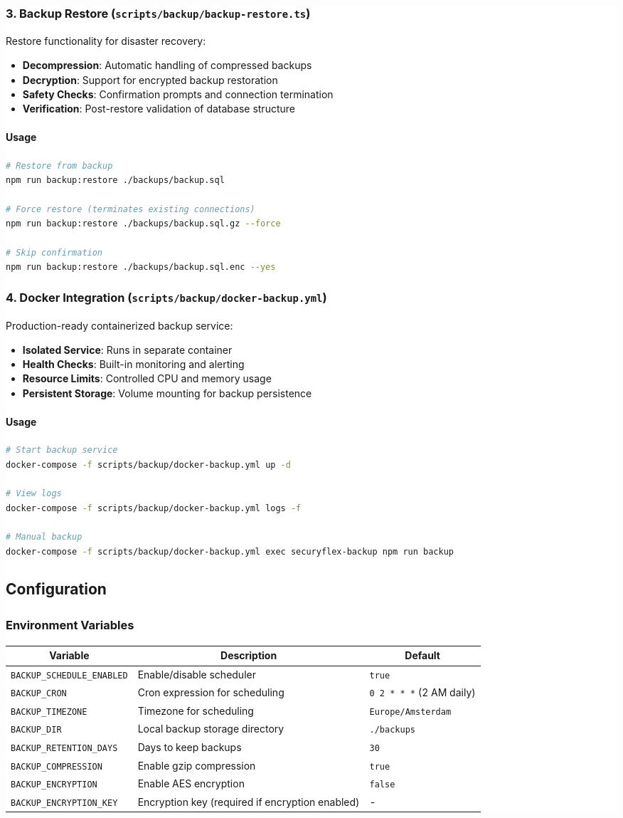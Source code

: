 ### 3. Backup Restore (`scripts/backup/backup-restore.ts`)

Restore functionality for disaster recovery:

- **Decompression**: Automatic handling of compressed backups
- **Decryption**: Support for encrypted backup restoration
- **Safety Checks**: Confirmation prompts and connection termination
- **Verification**: Post-restore validation of database structure

#### Usage

```bash
# Restore from backup
npm run backup:restore ./backups/backup.sql

# Force restore (terminates existing connections)
npm run backup:restore ./backups/backup.sql.gz --force

# Skip confirmation
npm run backup:restore ./backups/backup.sql.enc --yes
```

### 4. Docker Integration (`scripts/backup/docker-backup.yml`)

Production-ready containerized backup service:

- **Isolated Service**: Runs in separate container
- **Health Checks**: Built-in monitoring and alerting
- **Resource Limits**: Controlled CPU and memory usage
- **Persistent Storage**: Volume mounting for backup persistence

#### Usage

```bash
# Start backup service
docker-compose -f scripts/backup/docker-backup.yml up -d

# View logs
docker-compose -f scripts/backup/docker-backup.yml logs -f

# Manual backup
docker-compose -f scripts/backup/docker-backup.yml exec securyflex-backup npm run backup
```

## Configuration

### Environment Variables

| Variable | Description | Default |
|----------|-------------|---------|
| `BACKUP_SCHEDULE_ENABLED` | Enable/disable scheduler | `true` |
| `BACKUP_CRON` | Cron expression for scheduling | `0 2 * * *` (2 AM daily) |
| `BACKUP_TIMEZONE` | Timezone for scheduling | `Europe/Amsterdam` |
| `BACKUP_DIR` | Local backup storage directory | `./backups` |
| `BACKUP_RETENTION_DAYS` | Days to keep backups | `30` |
| `BACKUP_COMPRESSION` | Enable gzip compression | `true` |
| `BACKUP_ENCRYPTION` | Enable AES encryption | `false` |
| `BACKUP_ENCRYPTION_KEY` | Encryption key (required if encryption enabled) | - |
